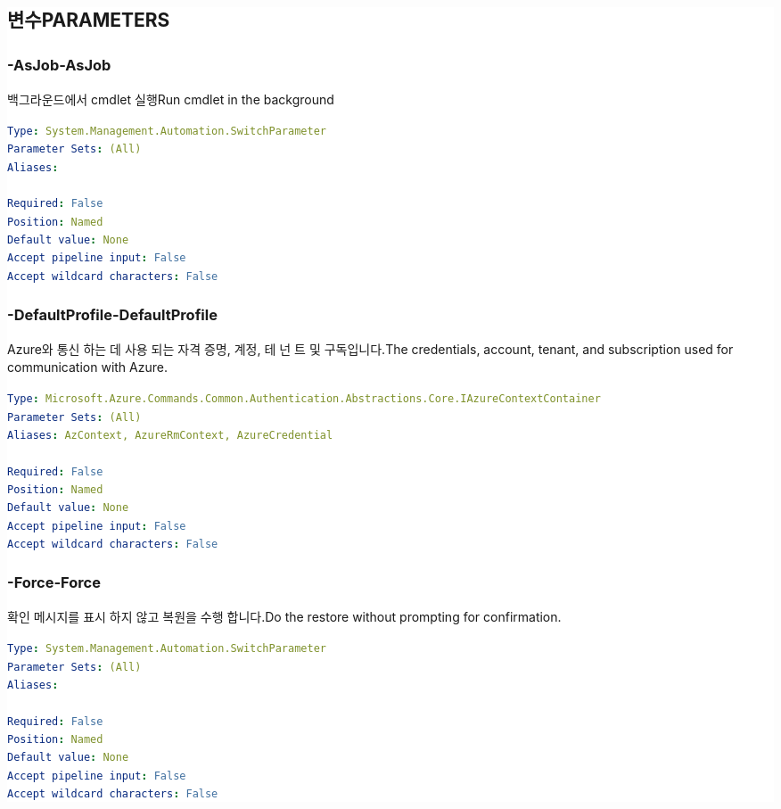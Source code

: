 ## <span data-ttu-id="abd0f-121">변수</span><span class="sxs-lookup"><span data-stu-id="abd0f-121">PARAMETERS</span></span>

### <span data-ttu-id="abd0f-122">-AsJob</span><span class="sxs-lookup"><span data-stu-id="abd0f-122">-AsJob</span></span>
<span data-ttu-id="abd0f-123">백그라운드에서 cmdlet 실행</span><span class="sxs-lookup"><span data-stu-id="abd0f-123">Run cmdlet in the background</span></span>

```yaml
Type: System.Management.Automation.SwitchParameter
Parameter Sets: (All)
Aliases:

Required: False
Position: Named
Default value: None
Accept pipeline input: False
Accept wildcard characters: False
```

### <span data-ttu-id="abd0f-124">-DefaultProfile</span><span class="sxs-lookup"><span data-stu-id="abd0f-124">-DefaultProfile</span></span>
<span data-ttu-id="abd0f-125">Azure와 통신 하는 데 사용 되는 자격 증명, 계정, 테 넌 트 및 구독입니다.</span><span class="sxs-lookup"><span data-stu-id="abd0f-125">The credentials, account, tenant, and subscription used for communication with Azure.</span></span>

```yaml
Type: Microsoft.Azure.Commands.Common.Authentication.Abstractions.Core.IAzureContextContainer
Parameter Sets: (All)
Aliases: AzContext, AzureRmContext, AzureCredential

Required: False
Position: Named
Default value: None
Accept pipeline input: False
Accept wildcard characters: False
```

### <span data-ttu-id="abd0f-126">-Force</span><span class="sxs-lookup"><span data-stu-id="abd0f-126">-Force</span></span>
<span data-ttu-id="abd0f-127">확인 메시지를 표시 하지 않고 복원을 수행 합니다.</span><span class="sxs-lookup"><span data-stu-id="abd0f-127">Do the restore without prompting for confirmation.</span></span>

```yaml
Type: System.Management.Automation.SwitchParameter
Parameter Sets: (All)
Aliases:

Required: False
Position: Named
Default value: None
Accept pipeline input: False
Accept wildcard characters: False
```
